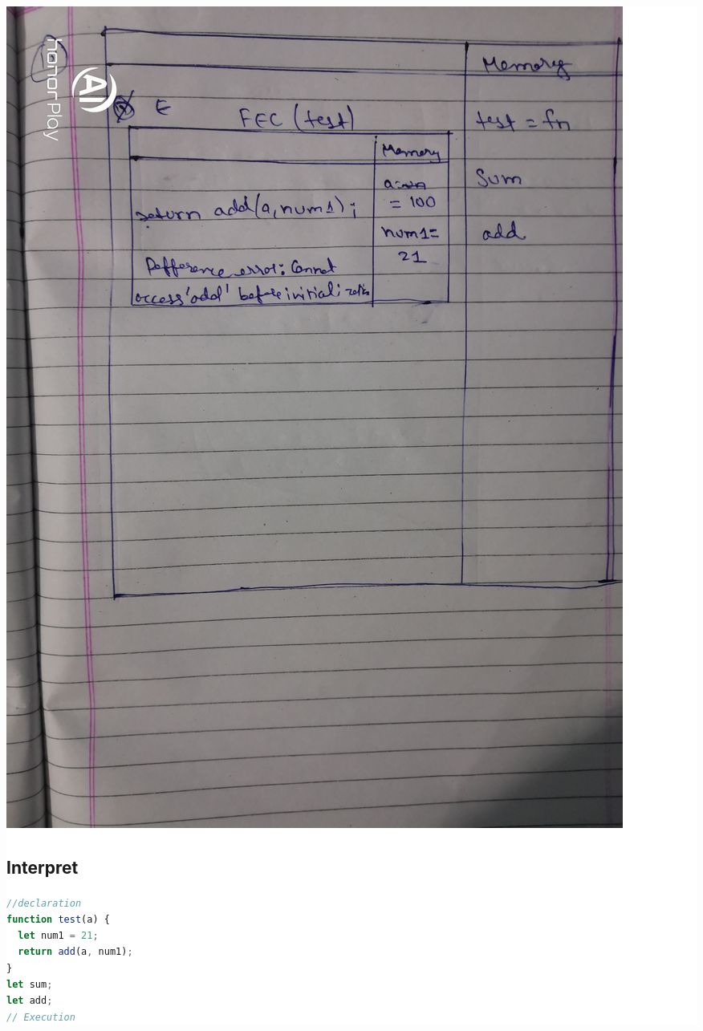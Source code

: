 ![image](images/10.jpg)
## Interpret
```js
//declaration
function test(a) {
  let num1 = 21;
  return add(a, num1);
}
let sum;
let add;
// Execution
```